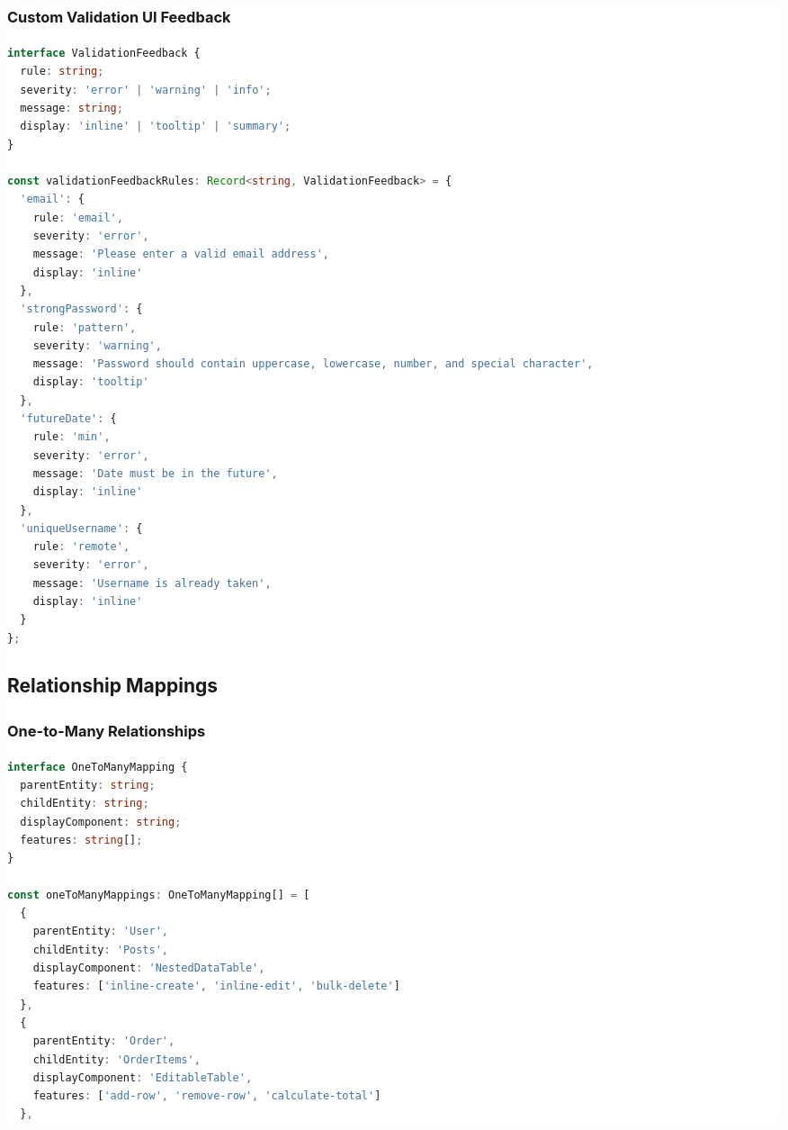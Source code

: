 ### Custom Validation UI Feedback

```typescript
interface ValidationFeedback {
  rule: string;
  severity: 'error' | 'warning' | 'info';
  message: string;
  display: 'inline' | 'tooltip' | 'summary';
}

const validationFeedbackRules: Record<string, ValidationFeedback> = {
  'email': {
    rule: 'email',
    severity: 'error',
    message: 'Please enter a valid email address',
    display: 'inline'
  },
  'strongPassword': {
    rule: 'pattern',
    severity: 'warning',
    message: 'Password should contain uppercase, lowercase, number, and special character',
    display: 'tooltip'
  },
  'futureDate': {
    rule: 'min',
    severity: 'error',
    message: 'Date must be in the future',
    display: 'inline'
  },
  'uniqueUsername': {
    rule: 'remote',
    severity: 'error',
    message: 'Username is already taken',
    display: 'inline'
  }
};
```

## Relationship Mappings

### One-to-Many Relationships

```typescript
interface OneToManyMapping {
  parentEntity: string;
  childEntity: string;
  displayComponent: string;
  features: string[];
}

const oneToManyMappings: OneToManyMapping[] = [
  {
    parentEntity: 'User',
    childEntity: 'Posts',
    displayComponent: 'NestedDataTable',
    features: ['inline-create', 'inline-edit', 'bulk-delete']
  },
  {
    parentEntity: 'Order',
    childEntity: 'OrderItems',
    displayComponent: 'EditableTable',
    features: ['add-row', 'remove-row', 'calculate-total']
  },
```